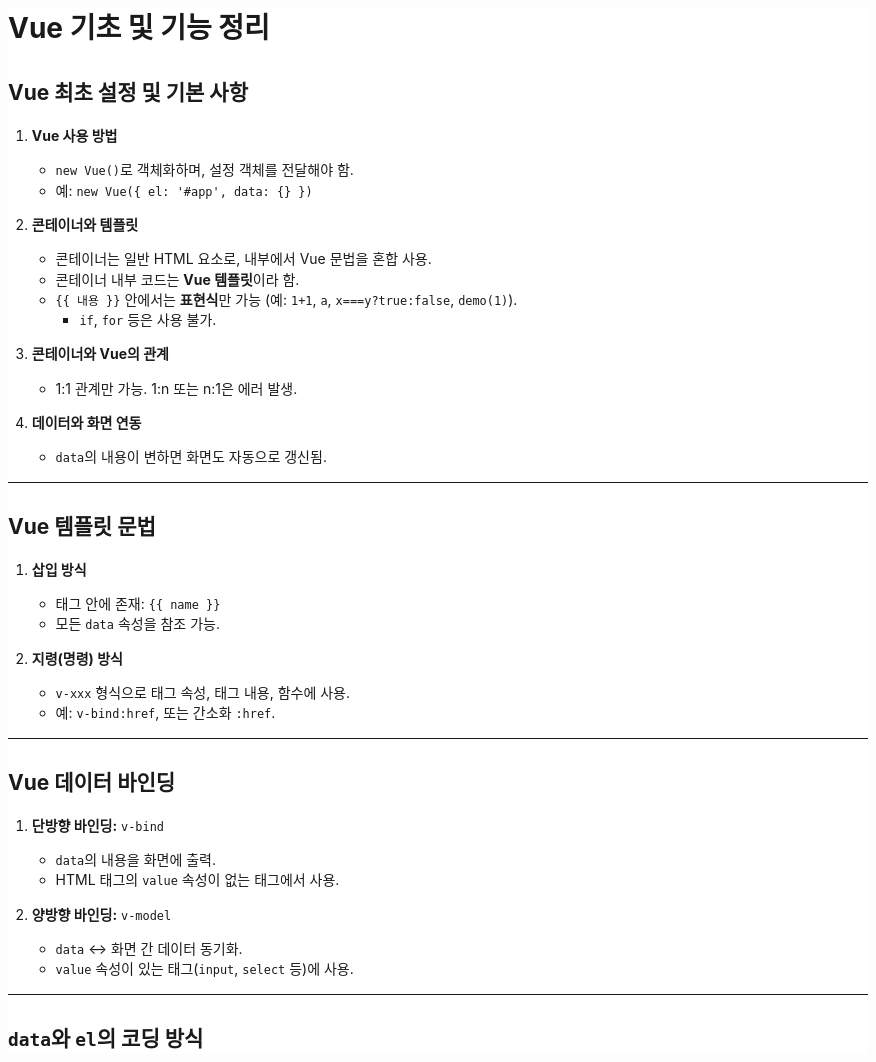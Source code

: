 # Vue 기초 및 기능 정리

## Vue 최초 설정 및 기본 사항

1. **Vue 사용 방법**

   - `new Vue()`로 객체화하며, 설정 객체를 전달해야 함.
   - 예: `new Vue({ el: '#app', data: {} })`

2. **콘테이너와 템플릿**

   - 콘테이너는 일반 HTML 요소로, 내부에서 Vue 문법을 혼합 사용.
   - 콘테이너 내부 코드는 **Vue 템플릿**이라 함.
   - `{{ 내용 }}` 안에서는 **표현식**만 가능 (예: `1+1`, `a`, `x===y?true:false`, `demo(1)`).
     - `if`, `for` 등은 사용 불가.

3. **콘테이너와 Vue의 관계**

   - 1:1 관계만 가능. 1:n 또는 n:1은 에러 발생.

4. **데이터와 화면 연동**

   - `data`의 내용이 변하면 화면도 자동으로 갱신됨.

---

## Vue 템플릿 문법

1. **삽입 방식**

   - 태그 안에 존재: `{{ name }}`
   - 모든 `data` 속성을 참조 가능.

2. **지령(명령) 방식**

   - `v-xxx` 형식으로 태그 속성, 태그 내용, 함수에 사용.
   - 예: `v-bind:href`, 또는 간소화 `:href`.

---

## Vue 데이터 바인딩

1. **단방향 바인딩:** `v-bind`

   - `data`의 내용을 화면에 출력.
   - HTML 태그의 `value` 속성이 없는 태그에서 사용.

2. **양방향 바인딩:** `v-model`

   - `data` ↔ 화면 간 데이터 동기화.
   - `value` 속성이 있는 태그(`input`, `select` 등)에 사용.

---

## `data`와 `el`의 코딩 방식
